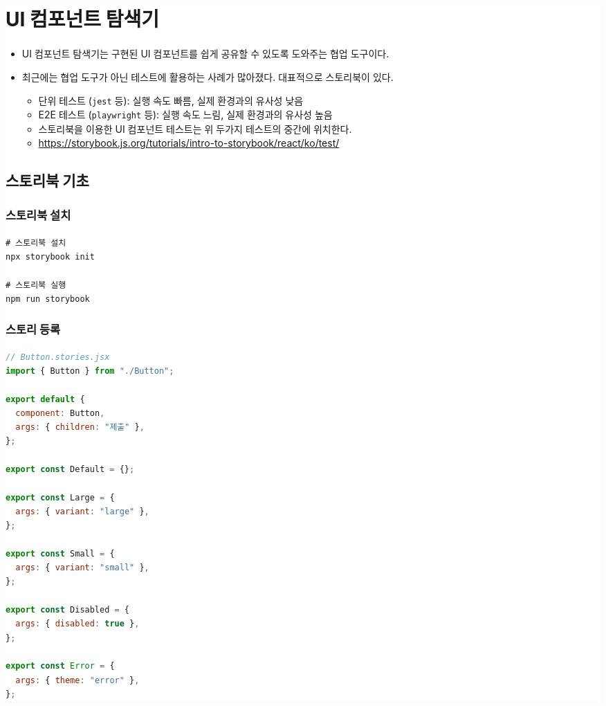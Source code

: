 # UI 컴포넌트 탐색기

- UI 컴포넌트 탐색기는 구현된 UI 컴포넌트를 쉽게 공유할 수 있도록 도와주는 협업 도구이다.
- 최근에는 협업 도구가 아닌 테스트에 활용하는 사례가 많아졌다. 대표적으로 스토리북이 있다.

  - 단위 테스트 (`jest` 등): 실행 속도 빠름, 실제 환경과의 유사성 낮음
  - E2E 테스트 (`playwright` 등): 실행 속도 느림, 실제 환경과의 유사성 높음
  - 스토리북을 이용한 UI 컴포넌트 테스트는 위 두가지 테스트의 중간에 위치한다.
  - https://storybook.js.org/tutorials/intro-to-storybook/react/ko/test/

## 스토리북 기초

### 스토리북 설치

```shell
# 스토리북 설치
npx storybook init

# 스토리북 실행
npm run storybook
```

### 스토리 등록

```js
// Button.stories.jsx
import { Button } from "./Button";

export default {
  component: Button,
  args: { children: "제출" },
};

export const Default = {};

export const Large = {
  args: { variant: "large" },
};

export const Small = {
  args: { variant: "small" },
};

export const Disabled = {
  args: { disabled: true },
};

export const Error = {
  args: { theme: "error" },
};
```
